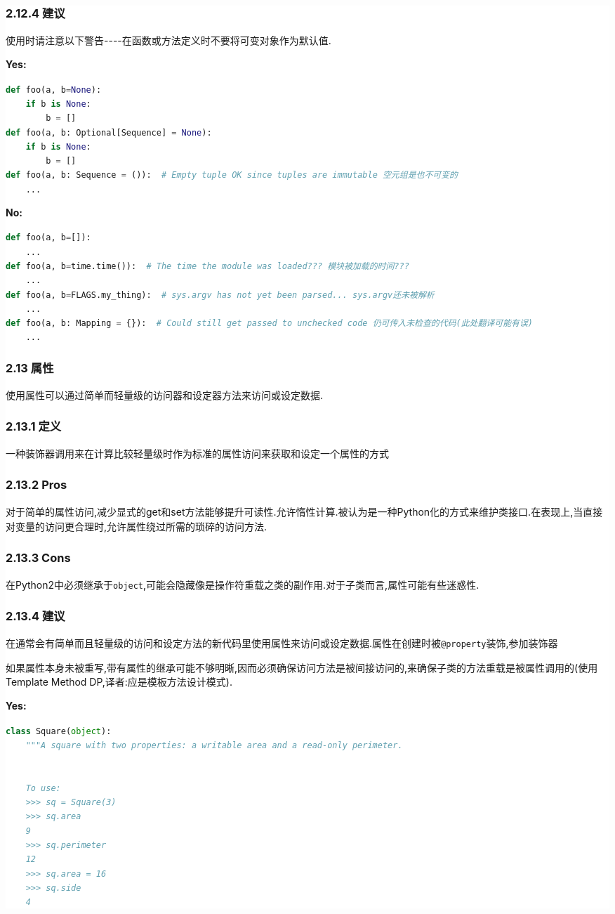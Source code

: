 ### 2.12.4 建议

使用时请注意以下警告----在函数或方法定义时不要将可变对象作为默认值.

**Yes:**

```python
def foo(a, b=None):
    if b is None:
        b = []
def foo(a, b: Optional[Sequence] = None):
    if b is None:
        b = []
def foo(a, b: Sequence = ()):  # Empty tuple OK since tuples are immutable 空元组是也不可变的
    ...
```

**No:**

```python
def foo(a, b=[]):
    ...
def foo(a, b=time.time()):  # The time the module was loaded??? 模块被加载的时间???
    ...
def foo(a, b=FLAGS.my_thing):  # sys.argv has not yet been parsed... sys.argv还未被解析
    ...
def foo(a, b: Mapping = {}):  # Could still get passed to unchecked code 仍可传入未检查的代码(此处翻译可能有误)
    ...
```

### 2.13 属性

使用属性可以通过简单而轻量级的访问器和设定器方法来访问或设定数据.

### 2.13.1 定义

一种装饰器调用来在计算比较轻量级时作为标准的属性访问来获取和设定一个属性的方式

### 2.13.2 Pros

对于简单的属性访问,减少显式的get和set方法能够提升可读性.允许惰性计算.被认为是一种Python化的方式来维护类接口.在表现上,当直接对变量的访问更合理时,允许属性绕过所需的琐碎的访问方法.

### 2.13.3 Cons

在Python2中必须继承于`object`,可能会隐藏像是操作符重载之类的副作用.对于子类而言,属性可能有些迷惑性.

### 2.13.4 建议

在通常会有简单而且轻量级的访问和设定方法的新代码里使用属性来访问或设定数据.属性在创建时被`@property`装饰,参加装饰器

如果属性本身未被重写,带有属性的继承可能不够明晰,因而必须确保访问方法是被间接访问的,来确保子类的方法重载是被属性调用的(使用Template Method DP,译者:应是模板方法设计模式).

**Yes:**

```python
class Square(object):
    """A square with two properties: a writable area and a read-only perimeter.


    To use:
    >>> sq = Square(3)
    >>> sq.area
    9
    >>> sq.perimeter
    12
    >>> sq.area = 16
    >>> sq.side
    4
```